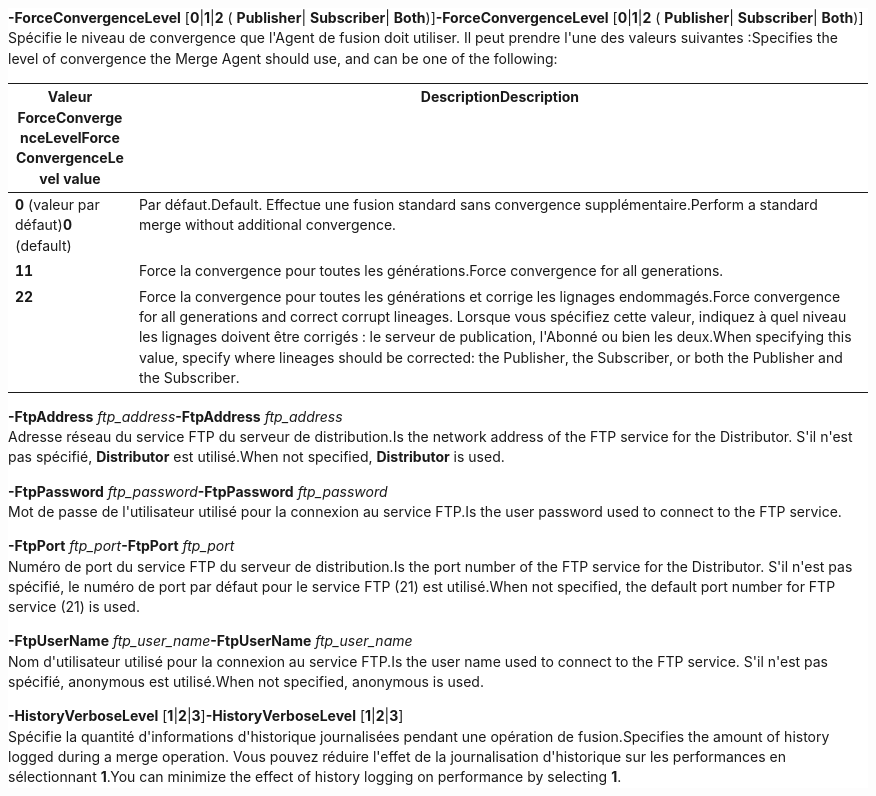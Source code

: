  <span data-ttu-id="5b7c1-202">**-ForceConvergenceLevel** [**0**|**1**|**2** ( **Publisher**| **Subscriber**| **Both**)]</span><span class="sxs-lookup"><span data-stu-id="5b7c1-202">**-ForceConvergenceLevel** [**0**|**1**|**2** ( **Publisher**| **Subscriber**| **Both**)]</span></span>  
 <span data-ttu-id="5b7c1-203">Spécifie le niveau de convergence que l'Agent de fusion doit utiliser. Il peut prendre l'une des valeurs suivantes :</span><span class="sxs-lookup"><span data-stu-id="5b7c1-203">Specifies the level of convergence the Merge Agent should use, and can be one of the following:</span></span>  
  
|<span data-ttu-id="5b7c1-204">Valeur ForceConvergenceLevel</span><span class="sxs-lookup"><span data-stu-id="5b7c1-204">ForceConvergenceLevel value</span></span>|<span data-ttu-id="5b7c1-205">Description</span><span class="sxs-lookup"><span data-stu-id="5b7c1-205">Description</span></span>|  
|---------------------------------|-----------------|  
|<span data-ttu-id="5b7c1-206">**0** (valeur par défaut)</span><span class="sxs-lookup"><span data-stu-id="5b7c1-206">**0** (default)</span></span>|<span data-ttu-id="5b7c1-207">Par défaut.</span><span class="sxs-lookup"><span data-stu-id="5b7c1-207">Default.</span></span> <span data-ttu-id="5b7c1-208">Effectue une fusion standard sans convergence supplémentaire.</span><span class="sxs-lookup"><span data-stu-id="5b7c1-208">Perform a standard merge without additional convergence.</span></span>|  
|<span data-ttu-id="5b7c1-209">**1**</span><span class="sxs-lookup"><span data-stu-id="5b7c1-209">**1**</span></span>|<span data-ttu-id="5b7c1-210">Force la convergence pour toutes les générations.</span><span class="sxs-lookup"><span data-stu-id="5b7c1-210">Force convergence for all generations.</span></span>|  
|<span data-ttu-id="5b7c1-211">**2**</span><span class="sxs-lookup"><span data-stu-id="5b7c1-211">**2**</span></span>|<span data-ttu-id="5b7c1-212">Force la convergence pour toutes les générations et corrige les lignages endommagés.</span><span class="sxs-lookup"><span data-stu-id="5b7c1-212">Force convergence for all generations and correct corrupt lineages.</span></span> <span data-ttu-id="5b7c1-213">Lorsque vous spécifiez cette valeur, indiquez à quel niveau les lignages doivent être corrigés : le serveur de publication, l'Abonné ou bien les deux.</span><span class="sxs-lookup"><span data-stu-id="5b7c1-213">When specifying this value, specify where lineages should be corrected: the Publisher, the Subscriber, or both the Publisher and the Subscriber.</span></span>|  
  
 <span data-ttu-id="5b7c1-214">**-FtpAddress** _ftp_address_</span><span class="sxs-lookup"><span data-stu-id="5b7c1-214">**-FtpAddress** _ftp_address_</span></span>  
 <span data-ttu-id="5b7c1-215">Adresse réseau du service FTP du serveur de distribution.</span><span class="sxs-lookup"><span data-stu-id="5b7c1-215">Is the network address of the FTP service for the Distributor.</span></span> <span data-ttu-id="5b7c1-216">S'il n'est pas spécifié, **Distributor** est utilisé.</span><span class="sxs-lookup"><span data-stu-id="5b7c1-216">When not specified, **Distributor** is used.</span></span>  
  
 <span data-ttu-id="5b7c1-217">**-FtpPassword** _ftp_password_</span><span class="sxs-lookup"><span data-stu-id="5b7c1-217">**-FtpPassword** _ftp_password_</span></span>  
 <span data-ttu-id="5b7c1-218">Mot de passe de l'utilisateur utilisé pour la connexion au service FTP.</span><span class="sxs-lookup"><span data-stu-id="5b7c1-218">Is the user password used to connect to the FTP service.</span></span>  
  
 <span data-ttu-id="5b7c1-219">**-FtpPort** _ftp_port_</span><span class="sxs-lookup"><span data-stu-id="5b7c1-219">**-FtpPort** _ftp_port_</span></span>  
 <span data-ttu-id="5b7c1-220">Numéro de port du service FTP du serveur de distribution.</span><span class="sxs-lookup"><span data-stu-id="5b7c1-220">Is the port number of the FTP service for the Distributor.</span></span> <span data-ttu-id="5b7c1-221">S'il n'est pas spécifié, le numéro de port par défaut pour le service FTP (21) est utilisé.</span><span class="sxs-lookup"><span data-stu-id="5b7c1-221">When not specified, the default port number for FTP service (21) is used.</span></span>  
  
 <span data-ttu-id="5b7c1-222">**-FtpUserName** _ftp_user_name_</span><span class="sxs-lookup"><span data-stu-id="5b7c1-222">**-FtpUserName** _ftp_user_name_</span></span>  
 <span data-ttu-id="5b7c1-223">Nom d'utilisateur utilisé pour la connexion au service FTP.</span><span class="sxs-lookup"><span data-stu-id="5b7c1-223">Is the user name used to connect to the FTP service.</span></span> <span data-ttu-id="5b7c1-224">S'il n'est pas spécifié, anonymous est utilisé.</span><span class="sxs-lookup"><span data-stu-id="5b7c1-224">When not specified, anonymous is used.</span></span>  
  
 <span data-ttu-id="5b7c1-225">**-HistoryVerboseLevel** [**1**|**2**|**3**]</span><span class="sxs-lookup"><span data-stu-id="5b7c1-225">**-HistoryVerboseLevel** [**1**|**2**|**3**]</span></span>  
 <span data-ttu-id="5b7c1-226">Spécifie la quantité d'informations d'historique journalisées pendant une opération de fusion.</span><span class="sxs-lookup"><span data-stu-id="5b7c1-226">Specifies the amount of history logged during a merge operation.</span></span> <span data-ttu-id="5b7c1-227">Vous pouvez réduire l'effet de la journalisation d'historique sur les performances en sélectionnant **1**.</span><span class="sxs-lookup"><span data-stu-id="5b7c1-227">You can minimize the effect of history logging on performance by selecting **1**.</span></span>  
  